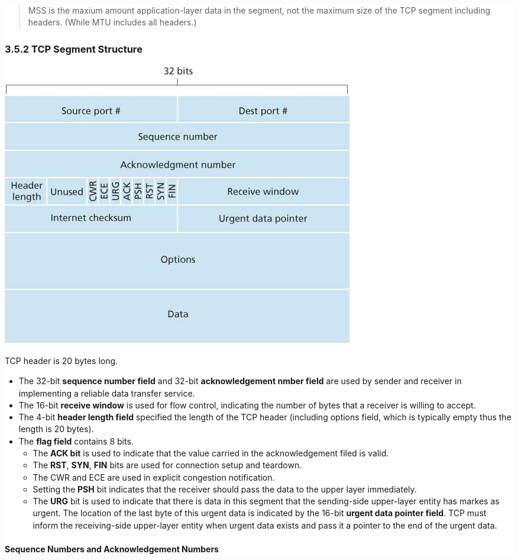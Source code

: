 > MSS is the maxium amount application-layer data in the segment, not the maximum size of the TCP segment including headers. (While MTU includes all headers.)

### 3.5.2 TCP Segment Structure

![TCP Header](cn-3/tcp-header.jpg)

TCP header is 20 bytes long.

*   The 32-bit **sequence number field** and 32-bit **acknowledgement nmber field** are used by sender and receiver in implementing a reliable data transfer service.
*   The 16-bit **receive window** is used for flow control, indicating the number of bytes that a receiver is willing to accept.
*   The 4-bit **header length field** specified the length of the TCP header (including options field, which is typically empty thus the length is 20 bytes).
*   The **flag field** contains 8 bits.
    *   The **ACK bit** is used to indicate that the value carried in the acknowledgement filed is valid.
    *   The **RST**, **SYN**, **FIN** bits are used for connection setup and teardown.
    *   The CWR and ECE are used in explicit congestion notification.
    *   Setting the **PSH** bit indicates that the receiver should pass the data to the upper layer immediately.
    *   The **URG** bit is used to indicate that there is data in this segment that the sending-side upper-layer entity has markes as urgent. The location of the last byte of this urgent data is indicated by the 16-bit **urgent data pointer field**. TCP must inform the receiving-side upper-layer entity when urgent data exists and pass it a pointer to the end of the urgent data.

#### Sequence Numbers and Acknowledgement Numbers
